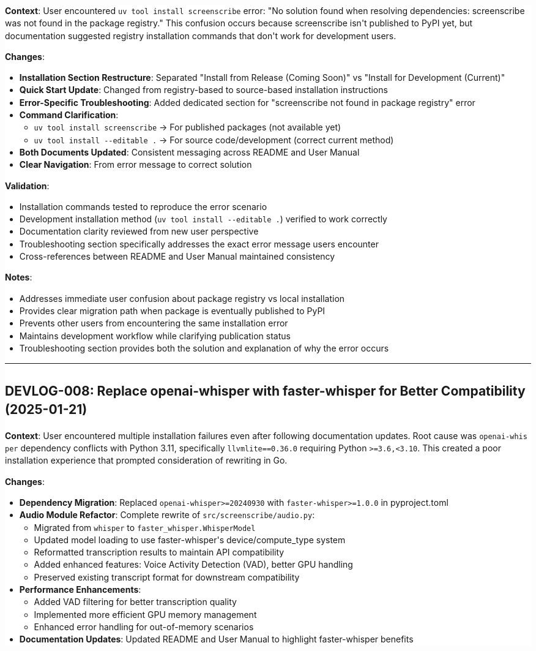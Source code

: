 **Context**: User encountered `uv tool install screenscribe` error: "No solution found when resolving dependencies: screenscribe was not found in the package registry." This confusion occurs because screenscribe isn't published to PyPI yet, but documentation suggested registry installation commands that don't work for development users.

**Changes**:
- **Installation Section Restructure**: Separated "Install from Release (Coming Soon)" vs "Install for Development (Current)"
- **Quick Start Update**: Changed from registry-based to source-based installation instructions
- **Error-Specific Troubleshooting**: Added dedicated section for "screenscribe not found in package registry" error
- **Command Clarification**: 
  - `uv tool install screenscribe` → For published packages (not available yet)
  - `uv tool install --editable .` → For source code/development (correct current method)
- **Both Documents Updated**: Consistent messaging across README and User Manual
- **Clear Navigation**: From error message to correct solution

**Validation**:
- Installation commands tested to reproduce the error scenario
- Development installation method (`uv tool install --editable .`) verified to work correctly
- Documentation clarity reviewed from new user perspective
- Troubleshooting section specifically addresses the exact error message users encounter
- Cross-references between README and User Manual maintained consistency

**Notes**:
- Addresses immediate user confusion about package registry vs local installation  
- Provides clear migration path when package is eventually published to PyPI
- Prevents other users from encountering the same installation error
- Maintains development workflow while clarifying publication status
- Troubleshooting section provides both the solution and explanation of why the error occurs

---

## DEVLOG-008: Replace openai-whisper with faster-whisper for Better Compatibility (2025-01-21)

**Context**: User encountered multiple installation failures even after following documentation updates. Root cause was `openai-whisper` dependency conflicts with Python 3.11, specifically `llvmlite==0.36.0` requiring Python `>=3.6,<3.10`. This created a poor installation experience that prompted consideration of rewriting in Go.

**Changes**:
- **Dependency Migration**: Replaced `openai-whisper>=20240930` with `faster-whisper>=1.0.0` in pyproject.toml
- **Audio Module Refactor**: Complete rewrite of `src/screenscribe/audio.py`:
  - Migrated from `whisper` to `faster_whisper.WhisperModel`
  - Updated model loading to use faster-whisper's device/compute_type system
  - Reformatted transcription results to maintain API compatibility
  - Added enhanced features: Voice Activity Detection (VAD), better GPU handling
  - Preserved existing transcript format for downstream compatibility
- **Performance Enhancements**: 
  - Added VAD filtering for better transcription quality
  - Implemented more efficient GPU memory management
  - Enhanced error handling for out-of-memory scenarios
- **Documentation Updates**: Updated README and User Manual to highlight faster-whisper benefits
